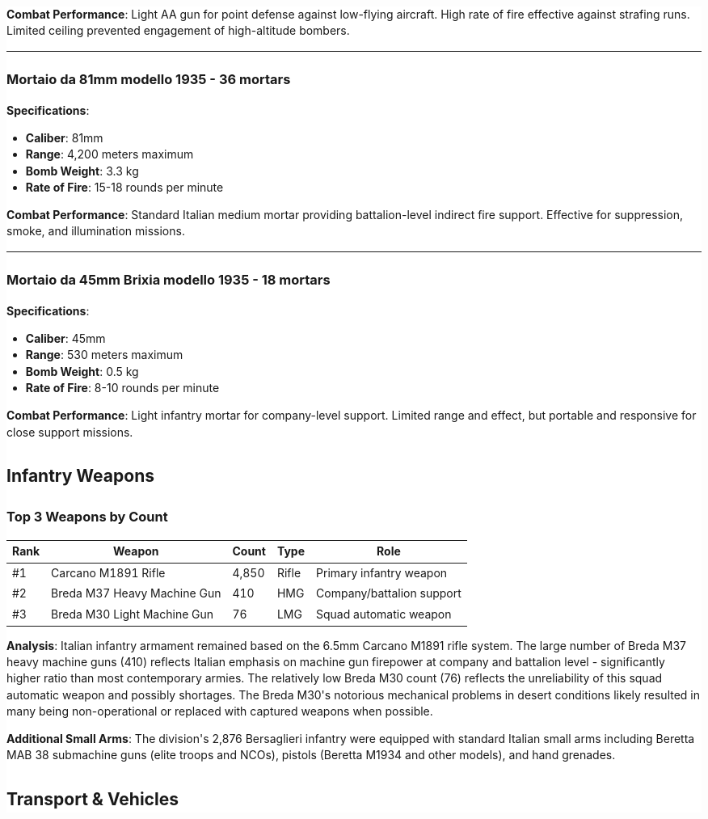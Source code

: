 **Combat Performance**: Light AA gun for point defense against low-flying aircraft. High rate of fire effective against strafing runs. Limited ceiling prevented engagement of high-altitude bombers.

---

### Mortaio da 81mm modello 1935 - 36 mortars

**Specifications**:
- **Caliber**: 81mm
- **Range**: 4,200 meters maximum
- **Bomb Weight**: 3.3 kg
- **Rate of Fire**: 15-18 rounds per minute

**Combat Performance**: Standard Italian medium mortar providing battalion-level indirect fire support. Effective for suppression, smoke, and illumination missions.

---

### Mortaio da 45mm Brixia modello 1935 - 18 mortars

**Specifications**:
- **Caliber**: 45mm
- **Range**: 530 meters maximum
- **Bomb Weight**: 0.5 kg
- **Rate of Fire**: 8-10 rounds per minute

**Combat Performance**: Light infantry mortar for company-level support. Limited range and effect, but portable and responsive for close support missions.

## Infantry Weapons

### Top 3 Weapons by Count

| Rank | Weapon | Count | Type | Role |
|------|--------|-------|------|------|
| #1 | Carcano M1891 Rifle | 4,850 | Rifle | Primary infantry weapon |
| #2 | Breda M37 Heavy Machine Gun | 410 | HMG | Company/battalion support |
| #3 | Breda M30 Light Machine Gun | 76 | LMG | Squad automatic weapon |

**Analysis**: Italian infantry armament remained based on the 6.5mm Carcano M1891 rifle system. The large number of Breda M37 heavy machine guns (410) reflects Italian emphasis on machine gun firepower at company and battalion level - significantly higher ratio than most contemporary armies. The relatively low Breda M30 count (76) reflects the unreliability of this squad automatic weapon and possibly shortages. The Breda M30's notorious mechanical problems in desert conditions likely resulted in many being non-operational or replaced with captured weapons when possible.

**Additional Small Arms**: The division's 2,876 Bersaglieri infantry were equipped with standard Italian small arms including Beretta MAB 38 submachine guns (elite troops and NCOs), pistols (Beretta M1934 and other models), and hand grenades.

## Transport & Vehicles
